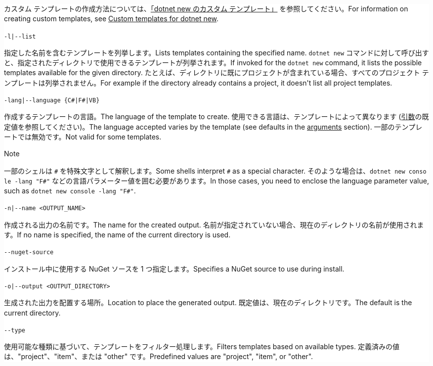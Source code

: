 <span data-ttu-id="5c25b-353">カスタム テンプレートの作成方法については、[「dotnet new のカスタム テンプレート」](custom-templates.md) を参照してください。</span><span class="sxs-lookup"><span data-stu-id="5c25b-353">For information on creating custom templates, see [Custom templates for dotnet new](custom-templates.md).</span></span>

`-l|--list`

<span data-ttu-id="5c25b-354">指定した名前を含むテンプレートを列挙します。</span><span class="sxs-lookup"><span data-stu-id="5c25b-354">Lists templates containing the specified name.</span></span> <span data-ttu-id="5c25b-355">`dotnet new` コマンドに対して呼び出すと、指定されたディレクトリで使用できるテンプレートが列挙されます。</span><span class="sxs-lookup"><span data-stu-id="5c25b-355">If invoked for the `dotnet new` command, it lists the possible templates available for the given directory.</span></span> <span data-ttu-id="5c25b-356">たとえば、ディレクトリに既にプロジェクトが含まれている場合、すべてのプロジェクト テンプレートは列挙されません。</span><span class="sxs-lookup"><span data-stu-id="5c25b-356">For example if the directory already contains a project, it doesn't list all project templates.</span></span>

`-lang|--language {C#|F#|VB}`

<span data-ttu-id="5c25b-357">作成するテンプレートの言語。</span><span class="sxs-lookup"><span data-stu-id="5c25b-357">The language of the template to create.</span></span> <span data-ttu-id="5c25b-358">使用できる言語は、テンプレートによって異なります ([引数](#arguments)の既定値を参照してください)。</span><span class="sxs-lookup"><span data-stu-id="5c25b-358">The language accepted varies by the template (see defaults in the [arguments](#arguments) section).</span></span> <span data-ttu-id="5c25b-359">一部のテンプレートでは無効です。</span><span class="sxs-lookup"><span data-stu-id="5c25b-359">Not valid for some templates.</span></span>

> [!NOTE]
> <span data-ttu-id="5c25b-360">一部のシェルは `#` を特殊文字として解釈します。</span><span class="sxs-lookup"><span data-stu-id="5c25b-360">Some shells interpret `#` as a special character.</span></span> <span data-ttu-id="5c25b-361">そのような場合は、`dotnet new console -lang "F#"` などの言語パラメーター値を囲む必要があります。</span><span class="sxs-lookup"><span data-stu-id="5c25b-361">In those cases, you need to enclose the language parameter value, such as `dotnet new console -lang "F#"`.</span></span>

`-n|--name <OUTPUT_NAME>`

<span data-ttu-id="5c25b-362">作成される出力の名前です。</span><span class="sxs-lookup"><span data-stu-id="5c25b-362">The name for the created output.</span></span> <span data-ttu-id="5c25b-363">名前が指定されていない場合、現在のディレクトリの名前が使用されます。</span><span class="sxs-lookup"><span data-stu-id="5c25b-363">If no name is specified, the name of the current directory is used.</span></span>

`--nuget-source`

<span data-ttu-id="5c25b-364">インストール中に使用する NuGet ソースを 1 つ指定します。</span><span class="sxs-lookup"><span data-stu-id="5c25b-364">Specifies a NuGet source to use during install.</span></span>

`-o|--output <OUTPUT_DIRECTORY>`

<span data-ttu-id="5c25b-365">生成された出力を配置する場所。</span><span class="sxs-lookup"><span data-stu-id="5c25b-365">Location to place the generated output.</span></span> <span data-ttu-id="5c25b-366">既定値は、現在のディレクトリです。</span><span class="sxs-lookup"><span data-stu-id="5c25b-366">The default is the current directory.</span></span>

`--type`

<span data-ttu-id="5c25b-367">使用可能な種類に基づいて、テンプレートをフィルター処理します。</span><span class="sxs-lookup"><span data-stu-id="5c25b-367">Filters templates based on available types.</span></span> <span data-ttu-id="5c25b-368">定義済みの値は、"project"、"item"、または "other" です。</span><span class="sxs-lookup"><span data-stu-id="5c25b-368">Predefined values are "project", "item", or "other".</span></span>
